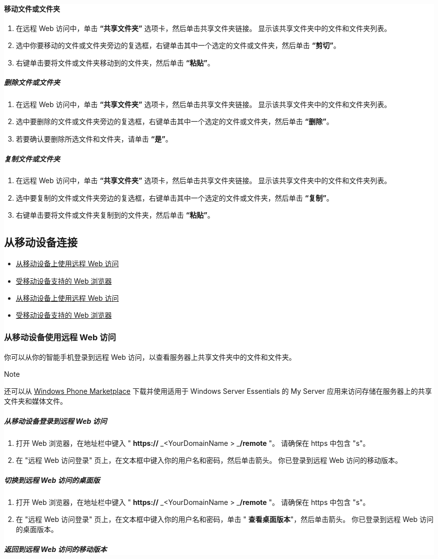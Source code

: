 #### <a name="to-move-files-or-folders"></a>移动文件或文件夹

1.  在远程 Web 访问中，单击 **“共享文件夹”** 选项卡，然后单击共享文件夹链接。 显示该共享文件夹中的文件和文件夹列表。

2.  选中你要移动的文件或文件夹旁边的复选框，右键单击其中一个选定的文件或文件夹，然后单击 **“剪切”**。

3.  右键单击要将文件或文件夹移动到的文件夹，然后单击 **“粘贴”**。

##### <a name="to-delete-a-file-or-folder"></a>删除文件或文件夹

1.  在远程 Web 访问中，单击 **“共享文件夹”** 选项卡，然后单击共享文件夹链接。 显示该共享文件夹中的文件和文件夹列表。

2.  选中要删除的文件或文件夹旁边的复选框，右键单击其中一个选定的文件或文件夹，然后单击 **“删除”**。

3.  若要确认要删除所选文件和文件夹，请单击 **“是”**。

##### <a name="to-copy-files-or-folders"></a>复制文件或文件夹

1.  在远程 Web 访问中，单击 **“共享文件夹”** 选项卡，然后单击共享文件夹链接。 显示该共享文件夹中的文件和文件夹列表。

2.  选中要复制的文件或文件夹旁边的复选框，右键单击其中一个选定的文件或文件夹，然后单击 **“复制”**。

3.  右键单击要将文件或文件夹复制到的文件夹，然后单击 **“粘贴”**。

##  <a name="connect-from-a-mobile-device"></a><a name="BKMK_ConnectMobile"></a> 从移动设备连接


-   [从移动设备上使用远程 Web 访问](Use-Remote-Web-Access-in-Windows-Server-Essentials.md#BKMK_8)

-   [受移动设备支持的 Web 浏览器](Use-Remote-Web-Access-in-Windows-Server-Essentials.md#BKMK_9)

-   [从移动设备上使用远程 Web 访问](../use/Use-Remote-Web-Access-in-Windows-Server-Essentials.md#BKMK_8)

-   [受移动设备支持的 Web 浏览器](../use/Use-Remote-Web-Access-in-Windows-Server-Essentials.md#BKMK_9)


###  <a name="use-remote-web-access-from-a-mobile-device"></a><a name="BKMK_8"></a> 从移动设备使用远程 Web 访问
 你可以从你的智能手机登录到远程 Web 访问，以查看服务器上共享文件夹中的文件和文件夹。

> [!NOTE]
>  还可以从 [Windows Phone Marketplace](http://www.windowsphone.com/apps/6c2f98d5-6fcf-4e1d-b8b1-cde62ea1a94a) 下载并使用适用于 Windows Server Essentials 的 My Server 应用来访问存储在服务器上的共享文件夹和媒体文件。

##### <a name="to-log-on-to-remote-web-access-from-a-mobile-device"></a>从移动设备登录到远程 Web 访问

1.  打开 Web 浏览器，在地址栏中键入 " **https://** _<YourDomainName \> _**/remote** "。  请确保在 https 中包含 "s"。

2.  在 "远程 Web 访问登录" 页上，在文本框中键入你的用户名和密码，然后单击箭头。 你已登录到远程 Web 访问的移动版本。

##### <a name="to-switch-to-the-desktop-version-of-remote-web-access"></a>切换到远程 Web 访问的桌面版

1.  打开 Web 浏览器，在地址栏中键入 " **https://** _<YourDomainName \> _**/remote** "。  请确保在 https 中包含 "s"。

2.  在 "远程 Web 访问登录" 页上，在文本框中键入你的用户名和密码，单击 " **查看桌面版本**"，然后单击箭头。 你已登录到远程 Web 访问的桌面版本。

##### <a name="to-return-to-the-mobile-version-of-remote-web-access"></a>返回到远程 Web 访问的移动版本
